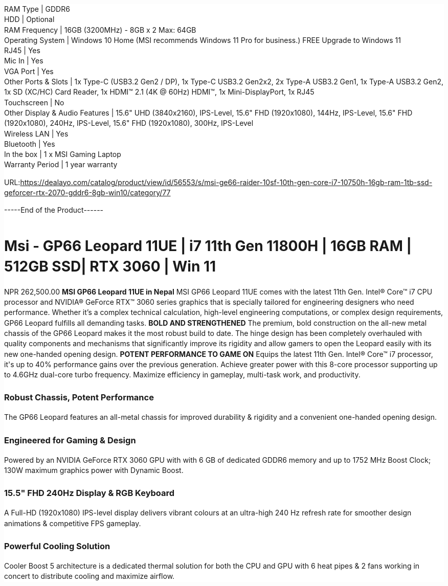 RAM Type  | GDDR6  
HDD  | Optional  
RAM Frequency | 16GB (3200MHz) - 8GB x 2 Max: 64GB  
Operating System | Windows 10 Home (MSI recommends Windows 11 Pro for business.) FREE Upgrade to Windows 11  
RJ45 | Yes  
Mic In | Yes  
VGA Port | Yes  
Other Ports & Slots | 1x Type-C (USB3.2 Gen2 / DP), 1x Type-C USB3.2 Gen2x2, 2x Type-A USB3.2 Gen1, 1x Type-A USB3.2 Gen2, 1x SD (XC/HC) Card Reader, 1x HDMI™ 2.1 (4K @ 60Hz) HDMI™, 1x Mini-DisplayPort, 1x RJ45  
Touchscreen | No  
Other Display & Audio Features | 15.6" UHD (3840x2160), IPS-Level, 15.6" FHD (1920x1080), 144Hz, IPS-Level, 15.6" FHD (1920x1080), 240Hz, IPS-Level, 15.6" FHD (1920x1080), 300Hz, IPS-Level  
Wireless LAN | Yes  
Bluetooth | Yes  
In the box | 1 x MSI Gaming Laptop  
Warranty Period | 1 year warranty
 

 URL:https://dealayo.com/catalog/product/view/id/56553/s/msi-ge66-raider-10sf-10th-gen-core-i7-10750h-16gb-ram-1tb-ssd-geforcer-rtx-2070-gddr6-8gb-win10/category/77 

 -----End of the Product------

#  Msi - GP66 Leopard 11UE | i7 11th Gen 11800H | 16GB RAM | 512GB SSD| RTX 3060 | Win 11
NPR 262,500.00
**MSI GP66 Leopard 11UE in Nepal**
MSI GP66 Leopard 11UE comes with the latest 11th Gen. Intel® Core™ i7 CPU processor and NVIDIA® GeForce RTX™ 3060 series graphics that is specially tailored for engineering designers who need performance. Whether it’s a complex technical calculation, high-level engineering computations, or complex design requirements, GP66 Leopard fulfills all demanding tasks.
**BOLD AND STRENGTHENED**
The premium, bold construction on the all-new metal chassis of the GP66 Leopard makes it the most robust build to date. The hinge design has been completely overhauled with quality components and mechanisms that significantly improve its rigidity and allow gamers to open the Leopard easily with its new one-handed opening design.
**POTENT PERFORMANCE TO GAME ON**
Equips the latest 11th Gen. Intel® Core™ i7 processor, it's up to 40% performance gains over the previous generation. Achieve greater power with this 8-core processor supporting up to 4.6GHz dual-core turbo frequency. Maximize efficiency in gameplay, multi-task work, and productivity.
### Robust Chassis, Potent Performance
The GP66 Leopard features an all-metal chassis for improved durability & rigidity and a convenient one-handed opening design.
### Engineered for Gaming & Design
Powered by an NVIDIA GeForce RTX 3060 GPU with with 6 GB of dedicated GDDR6 memory and up to 1752 MHz Boost Clock; 130W maximum graphics power with Dynamic Boost.
### 15.5" FHD 240Hz Display & RGB Keyboard
A Full-HD (1920x1080) IPS-level display delivers vibrant colours at an ultra-high 240 Hz refresh rate for smoother design animations & competitive FPS gameplay.
### Powerful Cooling Solution
Cooler Boost 5 architecture is a dedicated thermal solution for both the CPU and GPU with 6 heat pipes & 2 fans working in concert to distribute cooling and maximize airflow.
 